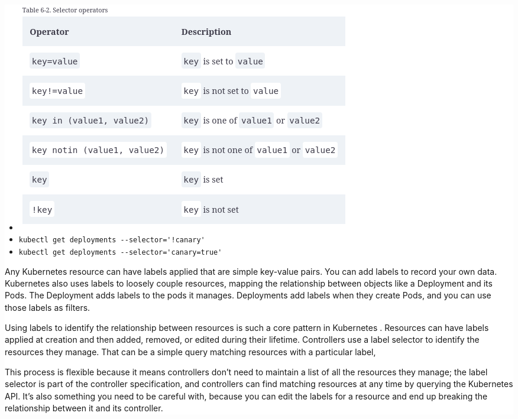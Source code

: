 - ![](../assets/kube-11.png)
- `kubectl get deployments --selector='!canary'`
- `kubectl get deployments --selector='canary=true'`

Any Kubernetes resource can have labels applied that are simple key-value pairs.
You can add labels to record your own data.
Kubernetes also uses labels to loosely couple resources, mapping the relationship between objects like a Deployment and its Pods. The Deployment adds labels to the pods it manages.
 Deployments add labels when they create Pods, and you can use those
labels as filters.

Using labels to identify the relationship between resources is such a core pattern in
Kubernetes . Resources can have labels applied at creation and then added, removed, or edited during their lifetime. Controllers use a label selector to identify the resources they manage. That can be a simple query matching resources with a particular label,

This process is flexible because it means controllers don’t need to maintain a list of all
the resources they manage; the label selector is part of the controller specification,
and controllers can find matching resources at any time by querying the Kubernetes
API. It’s also something you need to be careful with, because you can edit the labels
for a resource and end up breaking the relationship between it and its controller.
